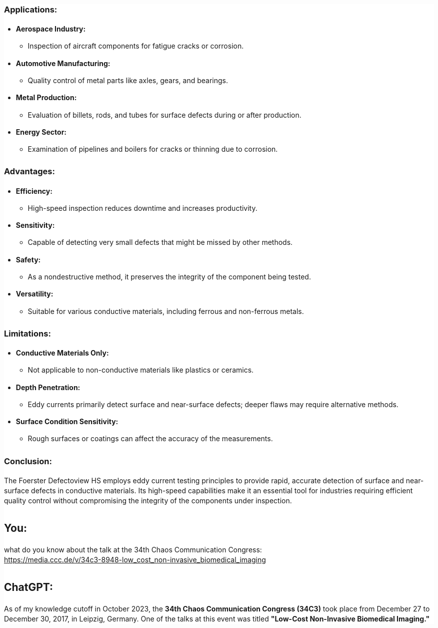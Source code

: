 ### **Applications:**

- **Aerospace Industry:**
  - Inspection of aircraft components for fatigue cracks or corrosion.
  
- **Automotive Manufacturing:**
  - Quality control of metal parts like axles, gears, and bearings.
  
- **Metal Production:**
  - Evaluation of billets, rods, and tubes for surface defects during or after production.
  
- **Energy Sector:**
  - Examination of pipelines and boilers for cracks or thinning due to corrosion.

### **Advantages:**

- **Efficiency:**
  - High-speed inspection reduces downtime and increases productivity.
  
- **Sensitivity:**
  - Capable of detecting very small defects that might be missed by other methods.
  
- **Safety:**
  - As a nondestructive method, it preserves the integrity of the component being tested.
  
- **Versatility:**
  - Suitable for various conductive materials, including ferrous and non-ferrous metals.

### **Limitations:**

- **Conductive Materials Only:**
  - Not applicable to non-conductive materials like plastics or ceramics.
  
- **Depth Penetration:**
  - Eddy currents primarily detect surface and near-surface defects; deeper flaws may require alternative methods.
  
- **Surface Condition Sensitivity:**
  - Rough surfaces or coatings can affect the accuracy of the measurements.

### **Conclusion:**

The Foerster Defectoview HS employs eddy current testing principles to provide rapid, accurate detection of surface and near-surface defects in conductive materials. Its high-speed capabilities make it an essential tool for industries requiring efficient quality control without compromising the integrity of the components under inspection.

## You: ## 

what do you know about the talk at the 34th Chaos Communication Congress:  
https://media.ccc.de/v/34c3-8948-low_cost_non-invasive_biomedical_imaging

## ChatGPT: ##

As of my knowledge cutoff in October 2023, the **34th Chaos Communication Congress (34C3)** took place from December 27 to December 30, 2017, in Leipzig, Germany. One of the talks at this event was titled **"Low-Cost Non-Invasive Biomedical Imaging."**

